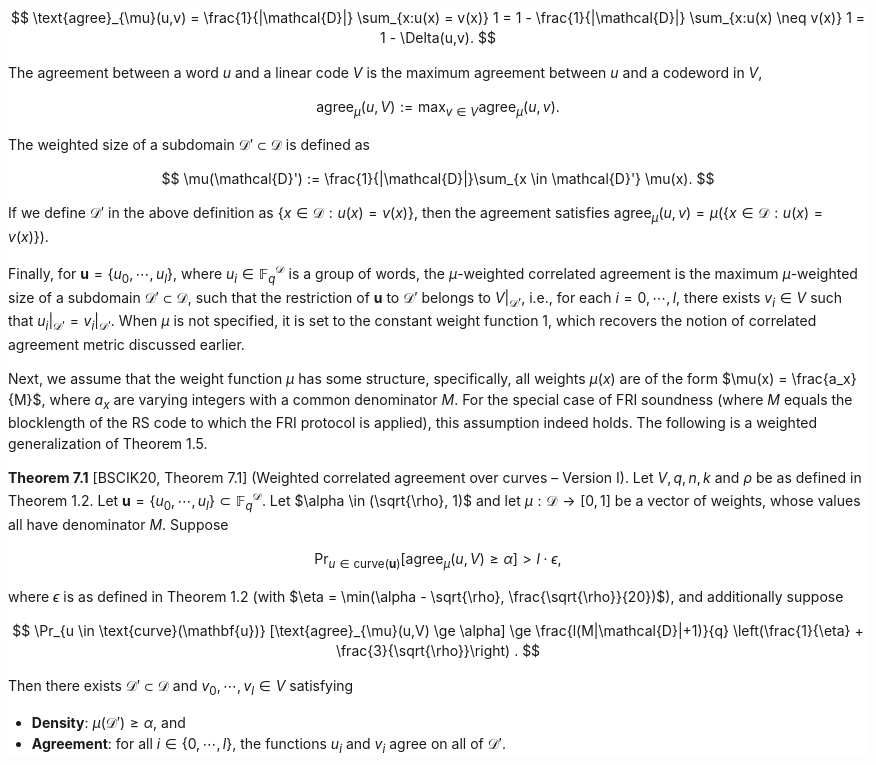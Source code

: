 $$
\text{agree}_{\mu}(u,v) = \frac{1}{|\mathcal{D}|} \sum_{x:u(x) = v(x)} 1 = 1 - \frac{1}{|\mathcal{D}|} \sum_{x:u(x) \neq v(x)} 1 = 1 - \Delta(u,v).
$$

The agreement between a word $u$ and a linear code $V$ is the maximum agreement between $u$ and a codeword in $V$,

$$
\text{agree}_{\mu}(u,V) := \max_{v \in V} \text{agree}_{\mu}(u,v).
$$

The weighted size of a subdomain $\mathcal{D}' \subset \mathcal{D}$ is defined as

$$
\mu(\mathcal{D}') := \frac{1}{|\mathcal{D}|}\sum_{x \in \mathcal{D}'} \mu(x).
$$

If we define $\mathcal{D}'$ in the above definition as $\{x \in \mathcal{D}: u(x) = v(x)\}$, then the agreement satisfies $\text{agree}_{\mu}(u,v) = \mu(\{x \in \mathcal{D}: u(x) = v(x)\})$.

Finally, for $\mathbf{u} = \{u_0, \cdots, u_l\}$, where $u_i \in \mathbb{F}_q^{\mathcal{D}}$ is a group of words, the $\mu$-weighted correlated agreement is the maximum $\mu$-weighted size of a subdomain $\mathcal{D}' \subset \mathcal{D}$, such that the restriction of $\mathbf{u}$ to $\mathcal{D}'$ belongs to $V|_{\mathcal{D}'}$, i.e., for each $i = 0, \cdots, l$, there exists $v_i \in V$ such that $u_i|_{\mathcal{D}'} = v_i|_{\mathcal{D}'}$. When $\mu$ is not specified, it is set to the constant weight function 1, which recovers the notion of correlated agreement metric discussed earlier.

Next, we assume that the weight function $\mu$ has some structure, specifically, all weights $\mu(x)$ are of the form $\mu(x) = \frac{a_x}{M}$, where $a_x$ are varying integers with a common denominator $M$. For the special case of FRI soundness (where $M$ equals the blocklength of the RS code to which the FRI protocol is applied), this assumption indeed holds. The following is a weighted generalization of Theorem 1.5.

**Theorem 7.1** [BSCIK20, Theorem 7.1] (Weighted correlated agreement over curves – Version I). Let $V, q, n, k$ and $\rho$ be as defined in Theorem 1.2. Let $\mathbf{u} = \{u_0, \cdots, u_l\} \subset \mathbb{F}_q^{\mathcal{D}}$. Let $\alpha \in (\sqrt{\rho}, 1)$ and let $\mu : \mathcal{D} \rightarrow [0,1]$ be a vector of weights, whose values all have denominator $M$. Suppose

$$
\Pr_{u \in \text{curve}(\mathbf{u})} [\text{agree}_{\mu}(u,V) \ge \alpha] > l \cdot \epsilon,
$$

where $\epsilon$ is as defined in Theorem 1.2 (with $\eta = \min(\alpha - \sqrt{\rho}, \frac{\sqrt{\rho}}{20})$), and additionally suppose

$$
\Pr_{u \in \text{curve}(\mathbf{u})} [\text{agree}_{\mu}(u,V) \ge \alpha] \ge \frac{l(M|\mathcal{D}|+1)}{q} \left(\frac{1}{\eta} + \frac{3}{\sqrt{\rho}}\right) .
$$

Then there exists $\mathcal{D}' \subset \mathcal{D}$ and $v_0, \cdots, v_l \in V$ satisfying

* **Density**: $\mu(\mathcal{D}') \ge \alpha$, and
* **Agreement**: for all $i \in \{0, \cdots, l\}$, the functions $u_i$ and $v_i$ agree on all of $\mathcal{D}'$.
